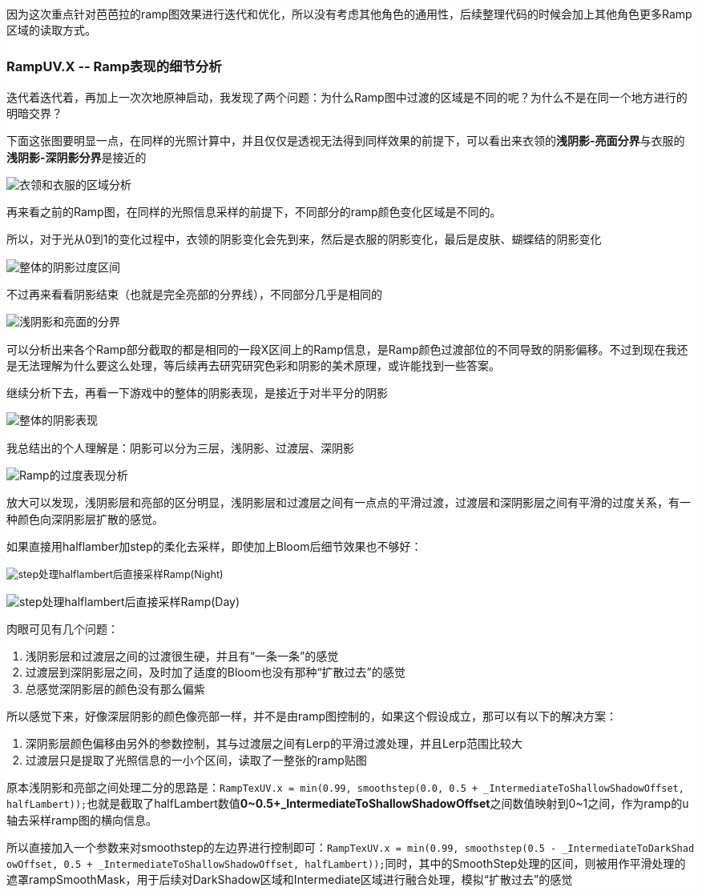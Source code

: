 因为这次重点针对芭芭拉的ramp图效果进行迭代和优化，所以没有考虑其他角色的通用性，后续整理代码的时候会加上其他角色更多Ramp区域的读取方式。



### RampUV.X -- Ramp表现的细节分析

迭代着迭代着，再加上一次次地原神启动，我发现了两个问题：为什么Ramp图中过渡的区域是不同的呢？为什么不是在同一个地方进行的明暗交界？

下面这张图要明显一点，在同样的光照计算中，并且仅仅是透视无法得到同样效果的前提下，可以看出来衣领的**浅阴影-亮面分界**与衣服的**浅阴影-深阴影分界**是接近的

![衣领和衣服的区域分析](http://qiuhanblog-imgsubmit.oss-cn-beijing.aliyuncs.com/img/image-20230823103315687.png)

再来看之前的Ramp图，在同样的光照信息采样的前提下，不同部分的ramp颜色变化区域是不同的。

所以，对于光从0到1的变化过程中，衣领的阴影变化会先到来，然后是衣服的阴影变化，最后是皮肤、蝴蝶结的阴影变化

![整体的阴影过度区间](http://qiuhanblog-imgsubmit.oss-cn-beijing.aliyuncs.com/img/image-20230823104501745.png)

不过再来看看阴影结束（也就是完全亮部的分界线），不同部分几乎是相同的

![浅阴影和亮面的分界](http://qiuhanblog-imgsubmit.oss-cn-beijing.aliyuncs.com/img/image-20230823105133188.png)

可以分析出来各个Ramp部分截取的都是相同的一段X区间上的Ramp信息，是Ramp颜色过渡部位的不同导致的阴影偏移。不过到现在我还是无法理解为什么要这么处理，等后续再去研究研究色彩和阴影的美术原理，或许能找到一些答案。

继续分析下去，再看一下游戏中的整体的阴影表现，是接近于对半平分的阴影

![整体的阴影表现](http://qiuhanblog-imgsubmit.oss-cn-beijing.aliyuncs.com/img/image-20230823105738804.png)

我总结出的个人理解是：阴影可以分为三层，浅阴影、过渡层、深阴影

![Ramp的过度表现分析](http://qiuhanblog-imgsubmit.oss-cn-beijing.aliyuncs.com/img/image-20230823163127135.png)

放大可以发现，浅阴影层和亮部的区分明显，浅阴影层和过渡层之间有一点点的平滑过渡，过渡层和深阴影层之间有平滑的过度关系，有一种颜色向深阴影层扩散的感觉。

如果直接用halflamber加step的柔化去采样，即使加上Bloom后细节效果也不够好：

<img src="http://qiuhanblog-imgsubmit.oss-cn-beijing.aliyuncs.com/img/image-20230823163611073.png" alt="step处理halflambert后直接采样Ramp(Night)" style="zoom:90%;" />

![step处理halflambert后直接采样Ramp(Day)](http://qiuhanblog-imgsubmit.oss-cn-beijing.aliyuncs.com/img/image-20230823164206533.png)

肉眼可见有几个问题：

1. 浅阴影层和过渡层之间的过渡很生硬，并且有“一条一条”的感觉
2. 过渡层到深阴影层之间，及时加了适度的Bloom也没有那种“扩散过去”的感觉
3. 总感觉深阴影层的颜色没有那么偏紫

所以感觉下来，好像深层阴影的颜色像亮部一样，并不是由ramp图控制的，如果这个假设成立，那可以有以下的解决方案：

1. 深阴影层颜色偏移由另外的参数控制，其与过渡层之间有Lerp的平滑过渡处理，并且Lerp范围比较大
2. 过渡层只是提取了光照信息的一小个区间，读取了一整张的ramp贴图

原本浅阴影和亮部之间处理二分的思路是：`RampTexUV.x = min(0.99, smoothstep(0.0, 0.5 + _IntermediateToShallowShadowOffset, halfLambert));`也就是截取了halfLambert数值**0~0.5+_IntermediateToShallowShadowOffset**之间数值映射到0~1之间，作为ramp的u轴去采样ramp图的横向信息。

所以直接加入一个参数来对smoothstep的左边界进行控制即可：`RampTexUV.x = min(0.99, smoothstep(0.5 - _IntermediateToDarkShadowOffset, 0.5 + _IntermediateToShallowShadowOffset, halfLambert));`同时，其中的SmoothStep处理的区间，则被用作平滑处理的遮罩rampSmoothMask，用于后续对DarkShadow区域和Intermediate区域进行融合处理，模拟“扩散过去”的感觉
